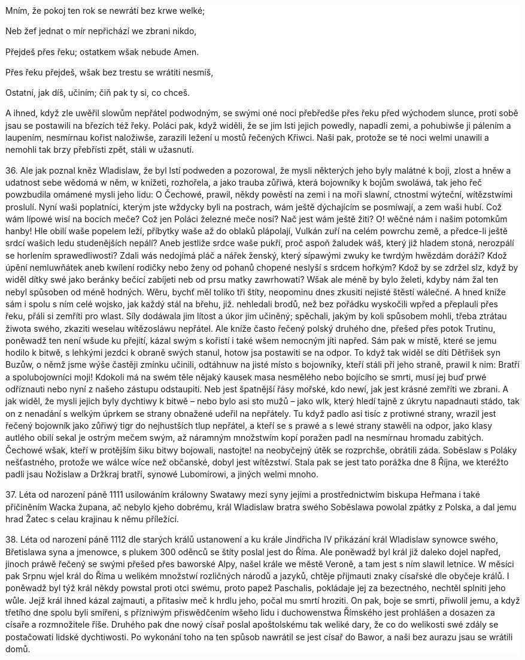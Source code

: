 Mním, že pokoj ten rok se newrátí bez krwe welké;

Neb žef jednat o mír nepřichází we zbrani nikdo,

Přejdeš přes řeku; ostatkem wšak nebude Amen.

Přes řeku přejdeš, wšak bez trestu se wrátiti nesmíš,

Ostatní, jak díš, učiním; čiň pak ty si, co chceš. 

A ihned, když zle uwěřil slowům nepřátel podwodným, se swými oné noci přebředše přes řeku před wýchodem slunce, proti sobě jsau se postawili na březích též řeky. Poláci pak, když widěli, že se jim lsti jejich powedly, napadli zemi, a pohubiwše ji pálením a laupením, nesmírnau kořist naložiwše, zarazili ležení u mostů řečených Křiwci. Naši pak, protože se té noci welmi unawili a nemohli tak brzy přebřísti zpět, stáli w užasnutí.

36\. Ale jak poznal kněz Wladislaw, že byl lstí podweden a pozorowal, že mysli některých jeho byly malátné k boji, zlost a hněw a udatnost sebe wědomá w něm, w knížeti, rozhořela, a jako trauba zůřiwá, která bojowníky k bojům swoláwá, tak jeho řeč powzbudila omámené mysli jeho lidu: O Čechowé, prawil, někdy powěstí na zemi i na moři slawní, ctnostmi wýteční, wítězstwími proslulí. Nyní waši poplatníci, kterým jste wždycky byli na postrach, wám ještě dýchajícím se posmíwají, a zem waši hubí. Což wám lípowé wisí na bocích meče? Což jen Poláci železné meče nosí? Nač jest wám ještě žiti? O! wěčné nám i našim potomkům hanby! Hle obilí waše popelem leží, příbytky waše až do oblaků plápolají, Vulkán zuří na celém powrchu země, a předce-li ještě srdcí wašich ledu studenějších nepálí? Aneb jestliže srdce waše pukří, proč aspoň žaludek wáš, který již hladem stoná, nerozpálí se horlením sprawedliwosti? Zdali wás nedojímá pláč a nářek ženský, který sípawými zwuky ke twrdým hwězdám doráží? Kdož úpění nemluwňátek aneb kwílení rodičky nebo ženy od pohanů chopené neslyší s srdcem hořkým? Kdož by se zdržel slz, když by widěl dítky swé jako beránky bečící zabíjeti neb od prsu matky zawrhowati? Wšak ale méně by bylo želeti, kdyby nám žal ten nebyl spůsoben od méně hodných. Wěru, bychť měl toliko tři štíty, neopominu dnes zkusiti nejisté štěstí wálečné. A hned kníže sám i spolu s ním celé wojsko, jak každý stál na břehu, již. nehledali brodů, než bez pořádku wyskočili wpřed a přeplauli přes řeku, přáli si zemříti pro wlast. Síly dodáwala jim lítost a úkor jim učiněný; spěchali, jakým by koli spůsobem mohli, třeba ztrátau žiwota swého, zkaziti weselau wítězosláwu nepřátel. Ale kníže často řečený polský druhého dne, přešed přes potok Trutinu, poněwadž ten není wšude ku přejití, kázal swým s kořistí i také wšem nemocným jíti napřed. Sám pak w místě, které se jemu hodilo k bitwě, s lehkými jezdci k obraně swých stanul, hotow jsa postawiti se na odpor. To když tak widěl se díti Dětřišek syn Buzůw, o němž jsme wýše častěji zmínku učinili, odtáhnuw na jisté místo s bojowníky, kteří stáli při jeho straně, prawil k nim: Bratří a spolubojowníci moji! Kdokoli má na swém těle nějaký kausek masa nesmělého nebo bojícího se smrti, musí jej buď prwé odříznauti nebo nyní z našeho zástupu odstaupiti. Neb jest špatnější řásy mořské, kdo newí, jak jest krásné zemříti we zbrani. A jak widěl, že mysli jejich byly dychtiwy k bitwě – nebo bylo asi sto mužů – jako wlk, který hledí tajně z úkrytu napadnauti stádo, tak on z nenadání s welkým úprkem se strany obnažené udeřil na nepřátely. Tu když padlo asi tisíc z protiwné strany, wrazil jest řečený bojowník jako zůřiwý tigr do nejhustších tlup nepřátel, a kteří se s prawé a s lewé strany stawěli na odpor, jako klasy autlého obilí sekal je ostrým mečem swým, až náramným množstwím kopí poražen padl na nesmírnau hromadu zabitých. Čechowé wšak, kteří w protějším šiku bitwy bojowali, nastojte! na neobyčejný útěk se rozprchše, obrátili záda. Soběslaw s Poláky nešťastného, protože we wálce wíce než občanské, dobyl jest wítězstwí. Stala pak se jest tato porážka dne 8 Října, we kteréžto padli jsau Nožislaw a Držkraj bratří, synowé Lubomírowi, a jiných welmi mnoho.

37\. Léta od narození páně 1111 usilowáním králowny Swatawy mezi syny jejími a prostřednictwím biskupa Heřmana i také přičiněním Wacka župana, ač nebylo kjeho dobrému, král Wladislaw bratra swého Soběslawa powolal zpátky z Polska, a dal jemu hrad Žatec s celau krajinau k němu příležící.

38\. Léta od narození páně 1112 dle starých králů ustanowení a ku krále Jindřicha IV přikázání král Wladislaw synowce swého, Břetislawa syna a jmenowce, s plukem 300 oděnců se štíty poslal jest do Říma. Ale poněwadž byl král již daleko dojel napřed, jinoch práwě řečený se swými přešed přes baworské Alpy, našel krále we městě Veroně, a tam jest s ním slawil letnice. W měsíci pak Srpnu wjel král do Říma u welikém množstwí rozličných národů a jazyků, chtěje přijmauti znaky císařské dle obyčeje králů. I poněwadž byl týž král někdy powstal proti otci swému, proto papež Paschalis, pokládaje jej za bezectného, nechtěl splniti jeho wůle. Jejž král ihned kázal zajmauti, a přitasiw meč k hrdlu jeho, počal mu smrtí hroziti. On pak, boje se smrti, přiwolil jemu, a když třetího dne spolu byli smířeni, s přízniwým přiswědčením wšeho lidu i duchowenstwa Římského jest prohlášen a dosazen za císaře a rozmnožitele říše. Druhého pak dne nowý císař poslal apoštolskému tak weliké dary, že co do welikosti swé zdály se postačowati lidské dychtiwosti. Po wykonání toho na ten spůsob nawrátil se jest císař do Bawor, a naši bez aurazu jsau se wrátili domů.
